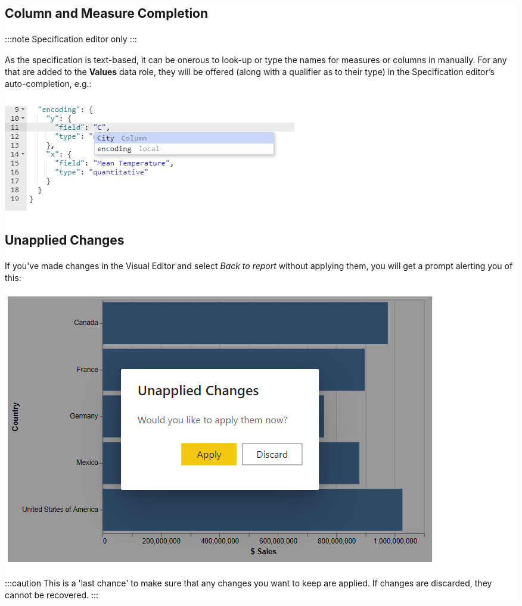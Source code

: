 ## Column and Measure Completion

:::note Specification editor only
:::

As the specification is text-based, it can be onerous to look-up or type the names for measures or columns in manually. For any that are added to the **Values** data role, they will be offered (along with a qualifier as to their type) in the Specification editor’s auto-completion, e.g.:

![Example of auto-completion from the visual dataset.](./img/completer.png "Example of auto-completion from the visual dataset.")

## Unapplied Changes

If you've made changes in the Visual Editor and select _Back to report_ without applying them, you will get a prompt alerting you of this:

![The 'Unapplied Changes' dialog attempts to allow you to save any changes made in the editor before they can be lost.](./img/unapplied-changes.png "The 'Unapplied Changes' dialog attempts to allow you to save any changes made in the editor before they can be lost.")

:::caution
This is a 'last chance' to make sure that any changes you want to keep are applied. If changes are discarded, they cannot be recovered.
:::
